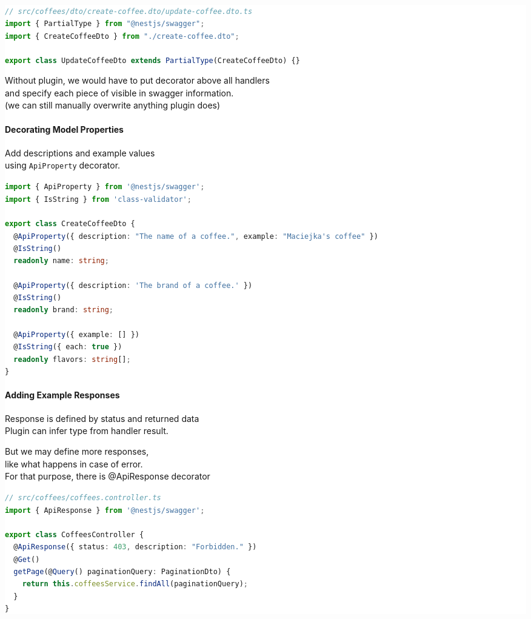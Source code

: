 ```typescript
// src/coffees/dto/create-coffee.dto/update-coffee.dto.ts
import { PartialType } from "@nestjs/swagger";
import { CreateCoffeeDto } from "./create-coffee.dto";

export class UpdateCoffeeDto extends PartialType(CreateCoffeeDto) {}
```

Without plugin, we would have to put decorator above all handlers  
and specify each piece of visible in swagger information.  
(we can still manually overwrite anything plugin does)

#### Decorating Model Properties
Add descriptions and example values  
using `ApiProperty` decorator.

```typescript
import { ApiProperty } from '@nestjs/swagger';
import { IsString } from 'class-validator';

export class CreateCoffeeDto {
  @ApiProperty({ description: "The name of a coffee.", example: "Maciejka's coffee" })
  @IsString()
  readonly name: string;

  @ApiProperty({ description: 'The brand of a coffee.' })
  @IsString()
  readonly brand: string;

  @ApiProperty({ example: [] })
  @IsString({ each: true })
  readonly flavors: string[];
}
```

#### Adding Example Responses
Response is defined by status and returned data  
Plugin can infer type from handler result.

But we may define more responses,  
like what happens in case of error.  
For that purpose, there is @ApiResponse decorator

```typescript
// src/coffees/coffees.controller.ts
import { ApiResponse } from '@nestjs/swagger';

export class CoffeesController {
  @ApiResponse({ status: 403, description: "Forbidden." })
  @Get()
  getPage(@Query() paginationQuery: PaginationDto) {
    return this.coffeesService.findAll(paginationQuery);
  }
}
```
